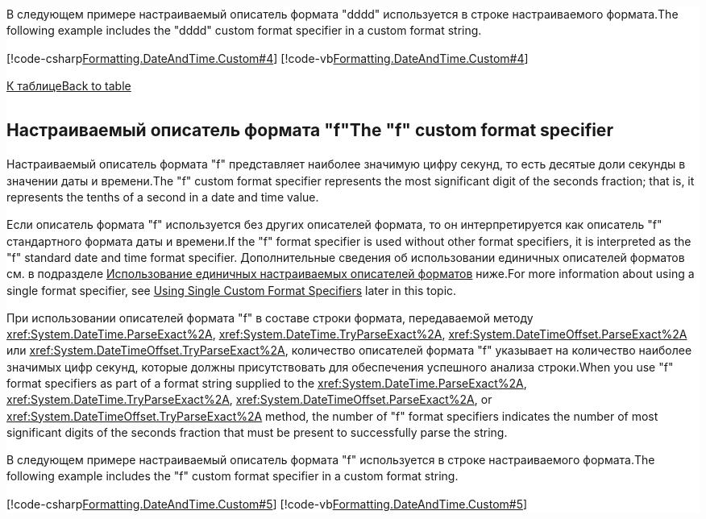  <span data-ttu-id="54ded-397">В следующем примере настраиваемый описатель формата "dddd" используется в строке настраиваемого формата.</span><span class="sxs-lookup"><span data-stu-id="54ded-397">The following example includes the "dddd" custom format specifier in a custom format string.</span></span>

 [!code-csharp[Formatting.DateAndTime.Custom#4](../../../samples/snippets/csharp/VS_Snippets_CLR/Formatting.DateAndTime.Custom/cs/Custom1.cs#4)]
 [!code-vb[Formatting.DateAndTime.Custom#4](../../../samples/snippets/visualbasic/VS_Snippets_CLR/Formatting.DateAndTime.Custom/vb/Custom1.vb#4)]

 [<span data-ttu-id="54ded-398">К таблице</span><span class="sxs-lookup"><span data-stu-id="54ded-398">Back to table</span></span>](#table)

<a name="fSpecifier"></a> 

## <a name="the-f-custom-format-specifier"></a><span data-ttu-id="54ded-399">Настраиваемый описатель формата "f"</span><span class="sxs-lookup"><span data-stu-id="54ded-399">The "f" custom format specifier</span></span>
 <span data-ttu-id="54ded-400">Настраиваемый описатель формата "f" представляет наиболее значимую цифру секунд, то есть десятые доли секунды в значении даты и времени.</span><span class="sxs-lookup"><span data-stu-id="54ded-400">The "f" custom format specifier represents the most significant digit of the seconds fraction; that is, it represents the tenths of a second in a date and time value.</span></span>

 <span data-ttu-id="54ded-401">Если описатель формата "f" используется без других описателей формата, то он интерпретируется как описатель "f" стандартного формата даты и времени.</span><span class="sxs-lookup"><span data-stu-id="54ded-401">If the "f" format specifier is used without other format specifiers, it is interpreted as the "f" standard date and time format specifier.</span></span> <span data-ttu-id="54ded-402">Дополнительные сведения об использовании единичных описателей форматов см. в подразделе [Использование единичных настраиваемых описателей форматов](#UsingSingleSpecifiers) ниже.</span><span class="sxs-lookup"><span data-stu-id="54ded-402">For more information about using a single format specifier, see [Using Single Custom Format Specifiers](#UsingSingleSpecifiers) later in this topic.</span></span>

 <span data-ttu-id="54ded-403">При использовании описателей формата "f" в составе строки формата, передаваемой методу <xref:System.DateTime.ParseExact%2A>, <xref:System.DateTime.TryParseExact%2A>, <xref:System.DateTimeOffset.ParseExact%2A> или <xref:System.DateTimeOffset.TryParseExact%2A>, количество описателей формата "f" указывает на количество наиболее значимых цифр секунд, которые должны присутствовать для обеспечения успешного анализа строки.</span><span class="sxs-lookup"><span data-stu-id="54ded-403">When you use "f" format specifiers as part of a format string supplied to the <xref:System.DateTime.ParseExact%2A>, <xref:System.DateTime.TryParseExact%2A>, <xref:System.DateTimeOffset.ParseExact%2A>, or <xref:System.DateTimeOffset.TryParseExact%2A> method, the number of "f" format specifiers indicates the number of most significant digits of the seconds fraction that must be present to successfully parse the string.</span></span>

 <span data-ttu-id="54ded-404">В следующем примере настраиваемый описатель формата "f" используется в строке настраиваемого формата.</span><span class="sxs-lookup"><span data-stu-id="54ded-404">The following example includes the "f" custom format specifier in a custom format string.</span></span>

 [!code-csharp[Formatting.DateAndTime.Custom#5](../../../samples/snippets/csharp/VS_Snippets_CLR/Formatting.DateAndTime.Custom/cs/Custom1.cs#5)]
 [!code-vb[Formatting.DateAndTime.Custom#5](../../../samples/snippets/visualbasic/VS_Snippets_CLR/Formatting.DateAndTime.Custom/vb/Custom1.vb#5)]
